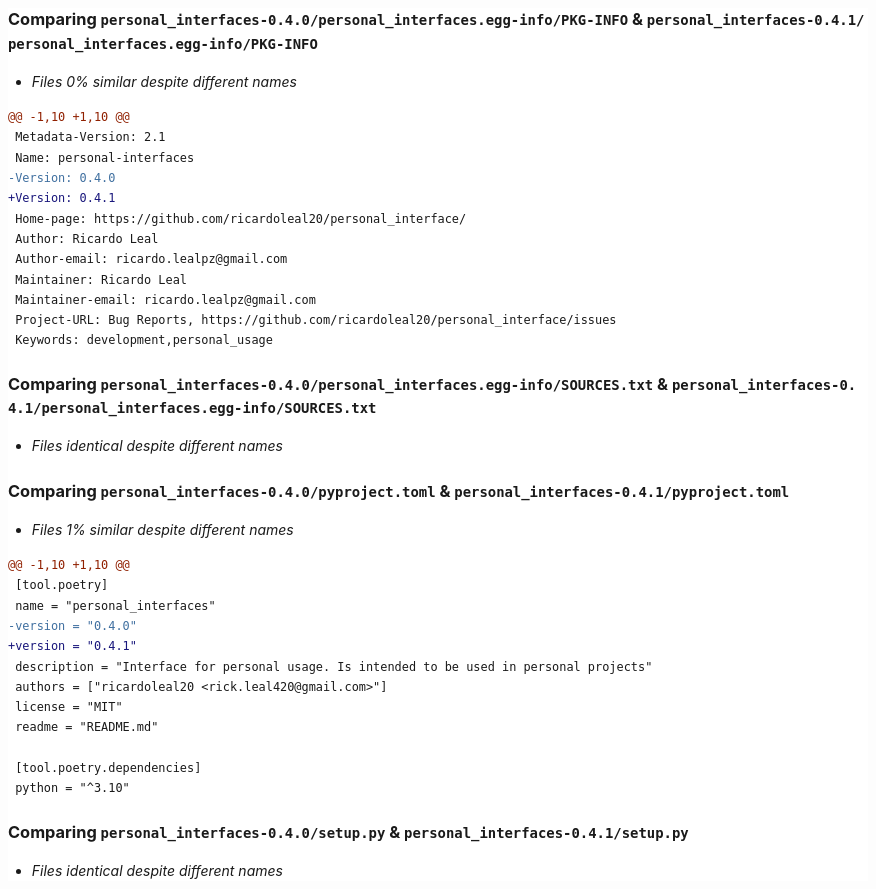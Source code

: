 ### Comparing `personal_interfaces-0.4.0/personal_interfaces.egg-info/PKG-INFO` & `personal_interfaces-0.4.1/personal_interfaces.egg-info/PKG-INFO`

 * *Files 0% similar despite different names*

```diff
@@ -1,10 +1,10 @@
 Metadata-Version: 2.1
 Name: personal-interfaces
-Version: 0.4.0
+Version: 0.4.1
 Home-page: https://github.com/ricardoleal20/personal_interface/
 Author: Ricardo Leal
 Author-email: ricardo.lealpz@gmail.com
 Maintainer: Ricardo Leal
 Maintainer-email: ricardo.lealpz@gmail.com
 Project-URL: Bug Reports, https://github.com/ricardoleal20/personal_interface/issues
 Keywords: development,personal_usage
```

### Comparing `personal_interfaces-0.4.0/personal_interfaces.egg-info/SOURCES.txt` & `personal_interfaces-0.4.1/personal_interfaces.egg-info/SOURCES.txt`

 * *Files identical despite different names*

### Comparing `personal_interfaces-0.4.0/pyproject.toml` & `personal_interfaces-0.4.1/pyproject.toml`

 * *Files 1% similar despite different names*

```diff
@@ -1,10 +1,10 @@
 [tool.poetry]
 name = "personal_interfaces"
-version = "0.4.0"
+version = "0.4.1"
 description = "Interface for personal usage. Is intended to be used in personal projects"
 authors = ["ricardoleal20 <rick.leal420@gmail.com>"]
 license = "MIT"
 readme = "README.md"
 
 [tool.poetry.dependencies]
 python = "^3.10"
```

### Comparing `personal_interfaces-0.4.0/setup.py` & `personal_interfaces-0.4.1/setup.py`

 * *Files identical despite different names*

